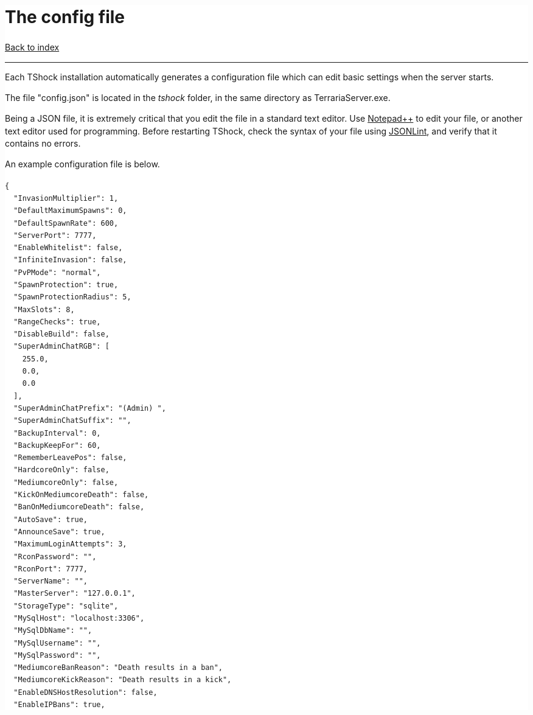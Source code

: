 <link href="https://raw.github.com/clownfart/Markdown-CSS/master/markdown.css" rel="stylesheet"></link>

# The config file

[Back to index](index.md.html)

----

Each TShock installation automatically generates a configuration file which can edit basic settings when the server starts.

The file "config.json" is located in the *tshock* folder, in the same directory as TerrariaServer.exe.

Being a JSON file, it is extremely critical that you edit the file in a standard text editor. Use [Notepad++](http://notepad-plus-plus.org/) to edit your file, or another text editor used for programming. Before restarting TShock, check the syntax of your file using [JSONLint](http://jsonlint.com/), and verify that it contains no errors.

An example configuration file is below.

	{
	  "InvasionMultiplier": 1,
	  "DefaultMaximumSpawns": 0,
	  "DefaultSpawnRate": 600,
	  "ServerPort": 7777,
	  "EnableWhitelist": false,
	  "InfiniteInvasion": false,
	  "PvPMode": "normal",
	  "SpawnProtection": true,
	  "SpawnProtectionRadius": 5,
	  "MaxSlots": 8,
	  "RangeChecks": true,
	  "DisableBuild": false,
	  "SuperAdminChatRGB": [
	    255.0,
	    0.0,
	    0.0
	  ],
	  "SuperAdminChatPrefix": "(Admin) ",
	  "SuperAdminChatSuffix": "",
	  "BackupInterval": 0,
	  "BackupKeepFor": 60,
	  "RememberLeavePos": false,
	  "HardcoreOnly": false,
	  "MediumcoreOnly": false,
	  "KickOnMediumcoreDeath": false,
	  "BanOnMediumcoreDeath": false,
	  "AutoSave": true,
	  "AnnounceSave": true,
	  "MaximumLoginAttempts": 3,
	  "RconPassword": "",
	  "RconPort": 7777,
	  "ServerName": "",
	  "MasterServer": "127.0.0.1",
	  "StorageType": "sqlite",
	  "MySqlHost": "localhost:3306",
	  "MySqlDbName": "",
	  "MySqlUsername": "",
	  "MySqlPassword": "",
	  "MediumcoreBanReason": "Death results in a ban",
	  "MediumcoreKickReason": "Death results in a kick",
	  "EnableDNSHostResolution": false,
	  "EnableIPBans": true,